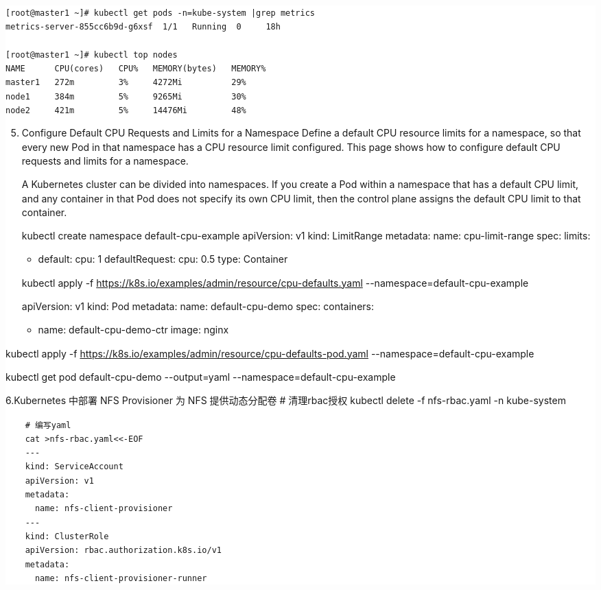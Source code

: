     [root@master1 ~]# kubectl get pods -n=kube-system |grep metrics
    metrics-server-855cc6b9d-g6xsf  1/1   Running  0     18h

    [root@master1 ~]# kubectl top nodes
    NAME      CPU(cores)   CPU%   MEMORY(bytes)   MEMORY%  
    master1   272m         3%     4272Mi          29%      
    node1     384m         5%     9265Mi          30%      
    node2     421m         5%     14476Mi         48%  
5. Configure Default CPU Requests and Limits for a Namespace
    Define a default CPU resource limits for a namespace, so that every new Pod in that namespace has a CPU resource limit configured.
    This page shows how to configure default CPU requests and limits for a namespace.
    
    A Kubernetes cluster can be divided into namespaces. If you create a Pod within a namespace that has a default CPU limit, and any container in that Pod does not specify its own CPU limit, then the control plane assigns the default CPU limit to that container.

    kubectl create namespace default-cpu-example
   apiVersion: v1
    kind: LimitRange
    metadata:
      name: cpu-limit-range
    spec:
      limits:
      - default:
          cpu: 1
        defaultRequest:
          cpu: 0.5
        type: Container

   kubectl apply -f https://k8s.io/examples/admin/resource/cpu-defaults.yaml --namespace=default-cpu-example


   apiVersion: v1
    kind: Pod
    metadata:
      name: default-cpu-demo
    spec:
      containers:
      - name: default-cpu-demo-ctr
        image: nginx
        
  kubectl apply -f https://k8s.io/examples/admin/resource/cpu-defaults-pod.yaml --namespace=default-cpu-example
  
  kubectl get pod default-cpu-demo --output=yaml --namespace=default-cpu-example

  6.Kubernetes 中部署 NFS Provisioner 为 NFS 提供动态分配卷
          # 清理rbac授权
        kubectl delete -f nfs-rbac.yaml -n kube-system
        
        # 编写yaml
        cat >nfs-rbac.yaml<<-EOF
        ---
        kind: ServiceAccount
        apiVersion: v1
        metadata:
          name: nfs-client-provisioner
        ---
        kind: ClusterRole
        apiVersion: rbac.authorization.k8s.io/v1
        metadata:
          name: nfs-client-provisioner-runner